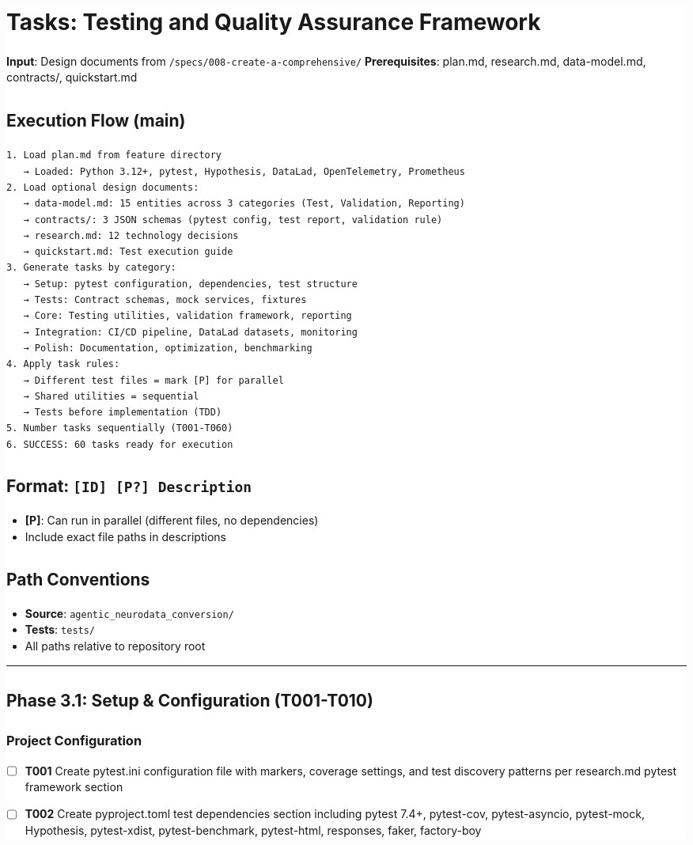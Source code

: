 # Tasks: Testing and Quality Assurance Framework

**Input**: Design documents from `/specs/008-create-a-comprehensive/`
**Prerequisites**: plan.md, research.md, data-model.md, contracts/, quickstart.md

## Execution Flow (main)
```
1. Load plan.md from feature directory
   → Loaded: Python 3.12+, pytest, Hypothesis, DataLad, OpenTelemetry, Prometheus
2. Load optional design documents:
   → data-model.md: 15 entities across 3 categories (Test, Validation, Reporting)
   → contracts/: 3 JSON schemas (pytest config, test report, validation rule)
   → research.md: 12 technology decisions
   → quickstart.md: Test execution guide
3. Generate tasks by category:
   → Setup: pytest configuration, dependencies, test structure
   → Tests: Contract schemas, mock services, fixtures
   → Core: Testing utilities, validation framework, reporting
   → Integration: CI/CD pipeline, DataLad datasets, monitoring
   → Polish: Documentation, optimization, benchmarking
4. Apply task rules:
   → Different test files = mark [P] for parallel
   → Shared utilities = sequential
   → Tests before implementation (TDD)
5. Number tasks sequentially (T001-T060)
6. SUCCESS: 60 tasks ready for execution
```

## Format: `[ID] [P?] Description`
- **[P]**: Can run in parallel (different files, no dependencies)
- Include exact file paths in descriptions

## Path Conventions
- **Source**: `agentic_neurodata_conversion/`
- **Tests**: `tests/`
- All paths relative to repository root

---

## Phase 3.1: Setup & Configuration (T001-T010)

### Project Configuration

- [ ] **T001** Create pytest.ini configuration file with markers, coverage settings, and test discovery patterns per research.md pytest framework section

- [ ] **T002** Create pyproject.toml test dependencies section including pytest 7.4+, pytest-cov, pytest-asyncio, pytest-mock, Hypothesis, pytest-xdist, pytest-benchmark, pytest-html, responses, faker, factory-boy
